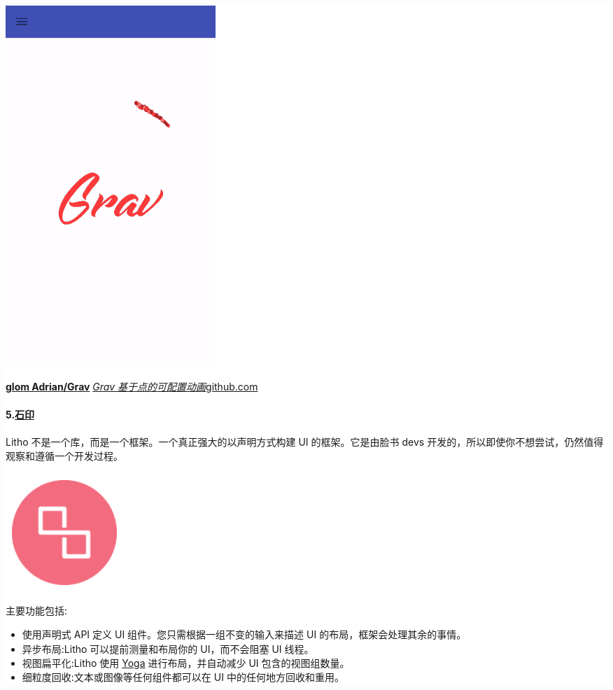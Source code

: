 ![gpzT8Pxec-lhFp7NiDRwJDscYlpnmWrVniiR](img/0efde28ce71e8fc67e6008cd3f821bd6.png)

[**glom Adrian/Grav**](https://github.com/glomadrian/Grav)
[*Grav 基于点的可配置动画*github.com](https://github.com/glomadrian/Grav)

#### 5.[石印](https://github.com/facebook/litho)

Litho 不是一个库，而是一个框架。一个真正强大的以声明方式构建 UI 的框架。它是由脸书 devs 开发的，所以即使你不想尝试，仍然值得观察和遵循一个开发过程。

![CR76WikP2ljbT2HdEzRzc5fjFJmke7lJMgkx](img/8cf8ca9dac0b817483929629de58c17d.png)

主要功能包括:

*   使用声明式 API 定义 UI 组件。您只需根据一组不变的输入来描述 UI 的布局，框架会处理其余的事情。
*   异步布局:Litho 可以提前测量和布局你的 UI，而不会阻塞 UI 线程。
*   视图扁平化:Litho 使用 [Yoga](https://facebook.github.io/yoga/) 进行布局，并自动减少 UI 包含的视图组数量。
*   细粒度回收:文本或图像等任何组件都可以在 UI 中的任何地方回收和重用。
